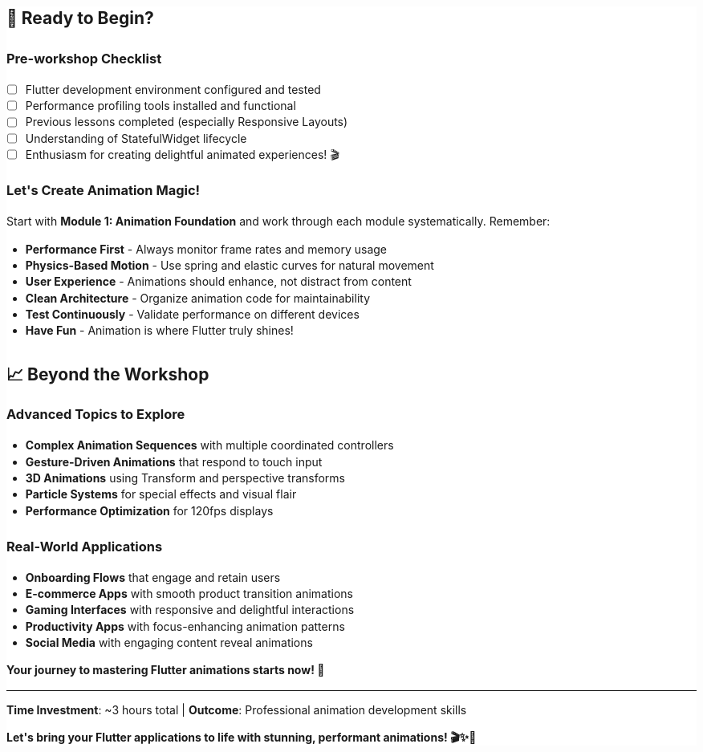 ## 🚀 **Ready to Begin?**

### **Pre-workshop Checklist**
- [ ] Flutter development environment configured and tested
- [ ] Performance profiling tools installed and functional
- [ ] Previous lessons completed (especially Responsive Layouts)
- [ ] Understanding of StatefulWidget lifecycle
- [ ] Enthusiasm for creating delightful animated experiences! 🎬

### **Let's Create Animation Magic!**

Start with **Module 1: Animation Foundation** and work through each module systematically. Remember:

- **Performance First** - Always monitor frame rates and memory usage
- **Physics-Based Motion** - Use spring and elastic curves for natural movement
- **User Experience** - Animations should enhance, not distract from content
- **Clean Architecture** - Organize animation code for maintainability
- **Test Continuously** - Validate performance on different devices
- **Have Fun** - Animation is where Flutter truly shines!

## 📈 **Beyond the Workshop**

### **Advanced Topics to Explore**
- **Complex Animation Sequences** with multiple coordinated controllers
- **Gesture-Driven Animations** that respond to touch input
- **3D Animations** using Transform and perspective transforms
- **Particle Systems** for special effects and visual flair
- **Performance Optimization** for 120fps displays

### **Real-World Applications**
- **Onboarding Flows** that engage and retain users
- **E-commerce Apps** with smooth product transition animations
- **Gaming Interfaces** with responsive and delightful interactions
- **Productivity Apps** with focus-enhancing animation patterns
- **Social Media** with engaging content reveal animations

**Your journey to mastering Flutter animations starts now! 🌟**

---

**Time Investment**: ~3 hours total | **Outcome**: Professional animation development skills

**Let's bring your Flutter applications to life with stunning, performant animations! 🎬✨🚀**